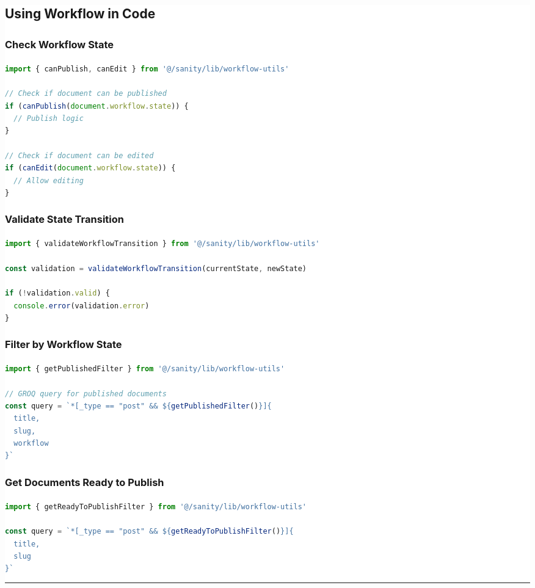
## Using Workflow in Code

### Check Workflow State

```typescript
import { canPublish, canEdit } from '@/sanity/lib/workflow-utils'

// Check if document can be published
if (canPublish(document.workflow.state)) {
  // Publish logic
}

// Check if document can be edited
if (canEdit(document.workflow.state)) {
  // Allow editing
}
```

### Validate State Transition

```typescript
import { validateWorkflowTransition } from '@/sanity/lib/workflow-utils'

const validation = validateWorkflowTransition(currentState, newState)

if (!validation.valid) {
  console.error(validation.error)
}
```

### Filter by Workflow State

```typescript
import { getPublishedFilter } from '@/sanity/lib/workflow-utils'

// GROQ query for published documents
const query = `*[_type == "post" && ${getPublishedFilter()}]{
  title,
  slug,
  workflow
}`
```

### Get Documents Ready to Publish

```typescript
import { getReadyToPublishFilter } from '@/sanity/lib/workflow-utils'

const query = `*[_type == "post" && ${getReadyToPublishFilter()}]{
  title,
  slug
}`
```

---